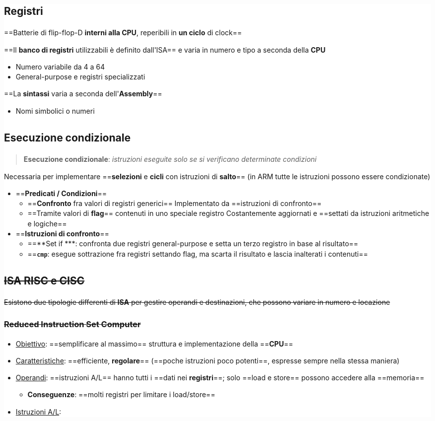 

## Registri

==Batterie di flip-flop-D **interni alla CPU**, reperibili in **un ciclo** di clock==

==Il **banco di registri** utilizzabili è definito dall'ISA== e varia in numero e tipo a seconda della **CPU**

- Numero variabile da 4 a 64
- General-purpose e registri specializzati

==La **sintassi** varia a seconda dell'**Assembly**==

- Nomi simbolici o numeri



## Esecuzione condizionale

> **Esecuzione condizionale**: *istruzioni eseguite solo se si verificano determinate condizioni*

Necessaria per implementare ==**selezioni** e **cicli** con istruzioni di **salto**== (in ARM tutte le istruzioni possono essere condizionate)

- ==**Predicati / Condizioni**==
  - ==**Confronto** fra valori di registri generici==
    Implementato da ==istruzioni di confronto==
  - ==Tramite valori di **flag**== contenuti in uno speciale registro
    Costantemente aggiornati e ==settati da istruzioni aritmetiche e logiche==
- ==**Istruzioni di confronto**==
  - ==**Set if ***: confronta due registri general-purpose e setta un terzo registro in base al risultato==
  - ==**`cmp`**: esegue sottrazione fra registri settando flag, ma scarta il risultato e lascia inalterati i contenuti==



## ~~ISA RISC e CISC~~

~~Esistono due tipologie differenti di **ISA** per gestire operandi e destinazioni, che possono variare in numero e locazione~~



### ~~Reduced Instruction Set Computer~~

- <u>Obiettivo</u>: ==semplificare al massimo== struttura e implementazione della ==**CPU**==

- <u>Caratteristiche</u>: ==efficiente, **regolare**== (==poche istruzioni poco potenti==, espresse sempre nella stessa maniera)

- <u>Operandi</u>: ==istruzioni A/L== hanno tutti i ==dati nei **registri**==; solo ==load e store== possono accedere alla ==memoria==

  - **Conseguenze**: ==molti registri per limitare i load/store==

- <u>Istruzioni A/L</u>:
